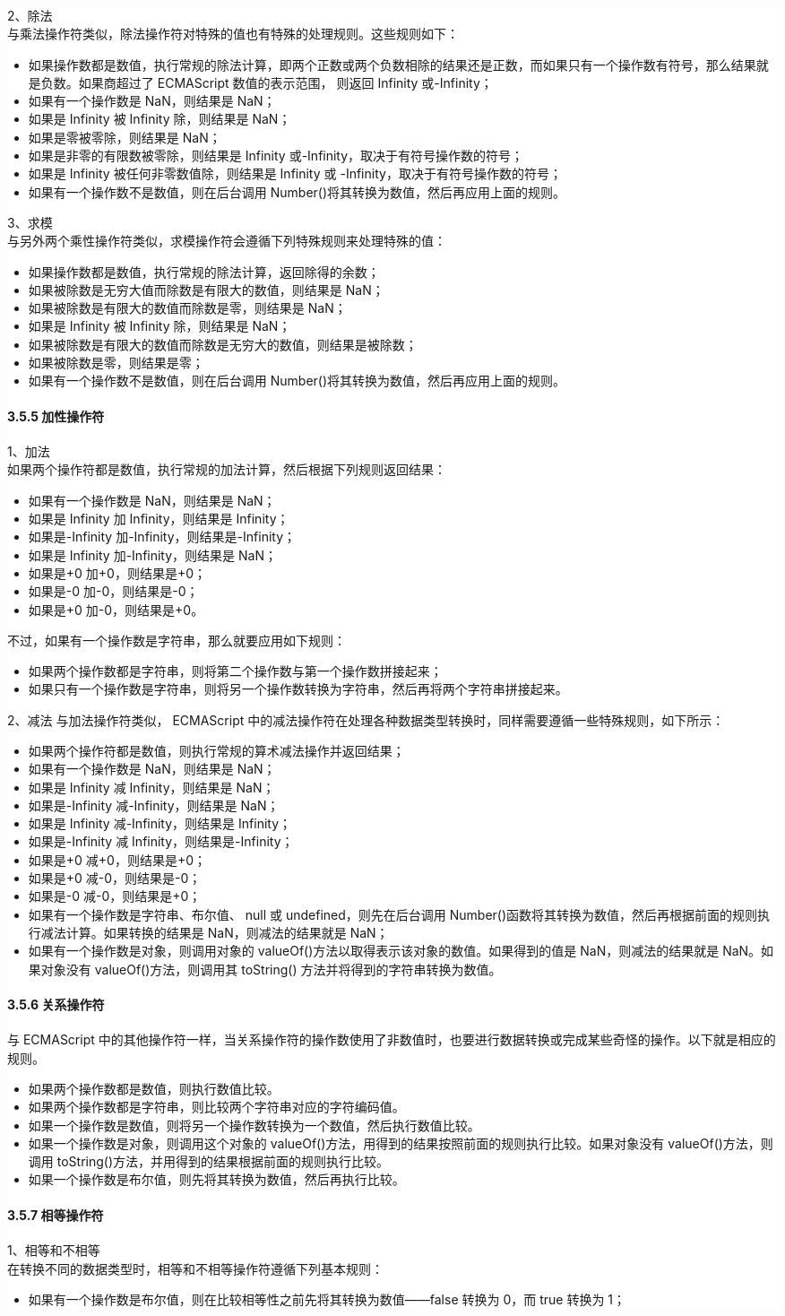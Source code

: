 2、除法  
与乘法操作符类似，除法操作符对特殊的值也有特殊的处理规则。这些规则如下：
* 如果操作数都是数值，执行常规的除法计算，即两个正数或两个负数相除的结果还是正数，而如果只有一个操作数有符号，那么结果就是负数。如果商超过了 ECMAScript 数值的表示范围，
则返回 Infinity 或-Infinity；
* 如果有一个操作数是 NaN，则结果是 NaN；
* 如果是 Infinity 被 Infinity 除，则结果是 NaN；
* 如果是零被零除，则结果是 NaN；
* 如果是非零的有限数被零除，则结果是 Infinity 或-Infinity，取决于有符号操作数的符号；
* 如果是 Infinity 被任何非零数值除，则结果是 Infinity 或 -Infinity，取决于有符号操作数的符号；
* 如果有一个操作数不是数值，则在后台调用 Number()将其转换为数值，然后再应用上面的规则。

3、求模  
与另外两个乘性操作符类似，求模操作符会遵循下列特殊规则来处理特殊的值：
* 如果操作数都是数值，执行常规的除法计算，返回除得的余数；
* 如果被除数是无穷大值而除数是有限大的数值，则结果是 NaN；
* 如果被除数是有限大的数值而除数是零，则结果是 NaN；
* 如果是 Infinity 被 Infinity 除，则结果是 NaN；
* 如果被除数是有限大的数值而除数是无穷大的数值，则结果是被除数；
* 如果被除数是零，则结果是零；
* 如果有一个操作数不是数值，则在后台调用 Number()将其转换为数值，然后再应用上面的规则。
#### 3.5.5 加性操作符
1、加法  
如果两个操作符都是数值，执行常规的加法计算，然后根据下列规则返回结果：
* 如果有一个操作数是 NaN，则结果是 NaN；
* 如果是 Infinity 加 Infinity，则结果是 Infinity；
* 如果是-Infinity 加-Infinity，则结果是-Infinity；
* 如果是 Infinity 加-Infinity，则结果是 NaN；
* 如果是+0 加+0，则结果是+0；
* 如果是-0 加-0，则结果是-0；
* 如果是+0 加-0，则结果是+0。

不过，如果有一个操作数是字符串，那么就要应用如下规则：
* 如果两个操作数都是字符串，则将第二个操作数与第一个操作数拼接起来；
* 如果只有一个操作数是字符串，则将另一个操作数转换为字符串，然后再将两个字符串拼接起来。

2、减法
与加法操作符类似， ECMAScript 中的减法操作符在处理各种数据类型转换时，同样需要遵循一些特殊规则，如下所示：
* 如果两个操作符都是数值，则执行常规的算术减法操作并返回结果；
* 如果有一个操作数是 NaN，则结果是 NaN；
* 如果是 Infinity 减 Infinity，则结果是 NaN；
* 如果是-Infinity 减-Infinity，则结果是 NaN；
* 如果是 Infinity 减-Infinity，则结果是 Infinity；
* 如果是-Infinity 减 Infinity，则结果是-Infinity；
* 如果是+0 减+0，则结果是+0；
* 如果是+0 减-0，则结果是-0；
* 如果是-0 减-0，则结果是+0；
* 如果有一个操作数是字符串、布尔值、 null 或 undefined，则先在后台调用 Number()函数将其转换为数值，然后再根据前面的规则执行减法计算。如果转换的结果是 NaN，则减法的结果就是 NaN；
* 如果有一个操作数是对象，则调用对象的 valueOf()方法以取得表示该对象的数值。如果得到的值是 NaN，则减法的结果就是 NaN。如果对象没有 valueOf()方法，则调用其 toString()
方法并将得到的字符串转换为数值。
#### 3.5.6 关系操作符
与 ECMAScript 中的其他操作符一样，当关系操作符的操作数使用了非数值时，也要进行数据转换或完成某些奇怪的操作。以下就是相应的规则。
* 如果两个操作数都是数值，则执行数值比较。
* 如果两个操作数都是字符串，则比较两个字符串对应的字符编码值。
* 如果一个操作数是数值，则将另一个操作数转换为一个数值，然后执行数值比较。
* 如果一个操作数是对象，则调用这个对象的 valueOf()方法，用得到的结果按照前面的规则执行比较。如果对象没有 valueOf()方法，则调用 toString()方法，并用得到的结果根据前面的规则执行比较。
* 如果一个操作数是布尔值，则先将其转换为数值，然后再执行比较。
#### 3.5.7 相等操作符
1、相等和不相等  
在转换不同的数据类型时，相等和不相等操作符遵循下列基本规则：
* 如果有一个操作数是布尔值，则在比较相等性之前先将其转换为数值——false 转换为 0，而
true 转换为 1；